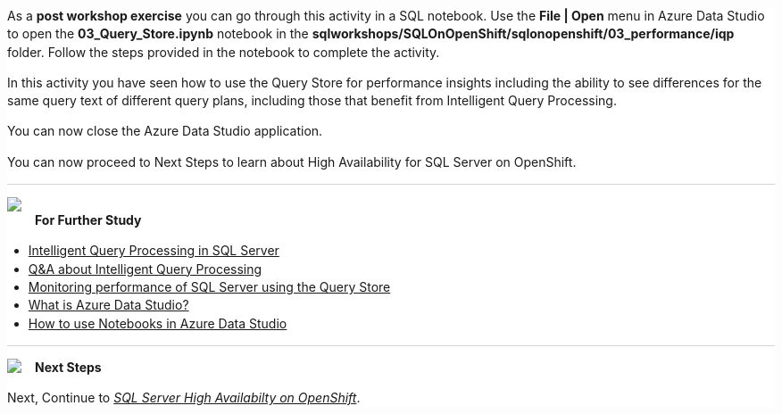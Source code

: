 As a **post workshop exercise** you can go through this activity in a SQL notebook. Use the **File | Open** menu in Azure Data Studio to open the **03_Query_Store.ipynb** notebook in the **sqlworkshops/SQLOnOpenShift/sqlonopenshift/03_performance/iqp** folder. Follow the steps provided in the notebook to complete the activity.

In this activity you have seen how to use the Query Store for performance insights including the ability to see differences for the same query text of different query plans, including those that benefit from Intelligent Query Processing.

You can now close the Azure Data Studio application.

You can now proceed to Next Steps to learn about High Availability for SQL Server on OpenShift.

<p style="border-bottom: 1px solid lightgrey;"></p>

<p><img style="margin: 0px 15px 15px 0px;" src="../graphics/owl.png"><b>For Further Study</b></p>

- [Intelligent Query Processing in SQL Server](https://docs.microsoft.com/en-us/sql/relational-databases/performance/intelligent-query-processing)
- [Q&A about Intelligent Query Processing](https://techcommunity.microsoft.com/t5/Azure-SQL-Database/Intelligent-Query-Processing-Q-amp-A/ba-p/446657)
- [Monitoring performance of SQL Server using the Query Store](https://docs.microsoft.com/en-us/sql/relational-databases/performance/monitoring-performance-by-using-the-query-store)
- [What is Azure Data Studio?](https://docs.microsoft.com/en-us/sql/azure-data-studio/what-is)
- [How to use Notebooks in Azure Data Studio](https://docs.microsoft.com/en-us/sql/azure-data-studio/sql-notebooks)

<p style="border-bottom: 1px solid lightgrey;"></p>

<p><img style="float: left; margin: 0px 15px 15px 0px;" src="../graphics/geopin.png"><b >Next Steps</b></p>

Next, Continue to <a href="04_HA.md" target="_blank"><i>SQL Server High Availabilty on OpenShift</i></a>.
